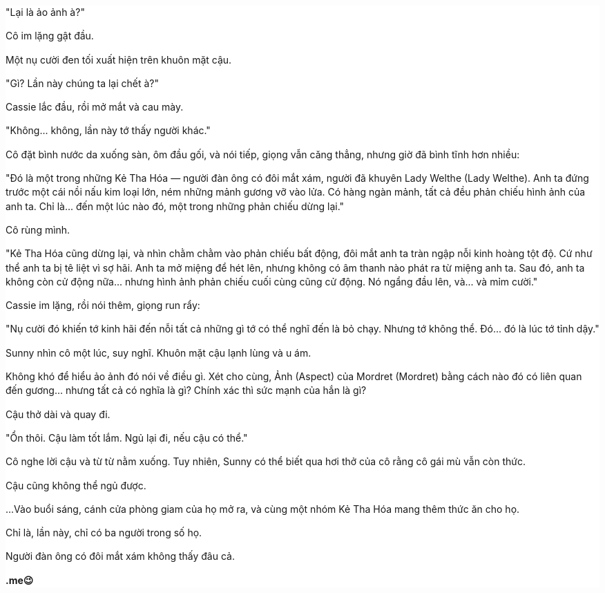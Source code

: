 "Lại là ảo ảnh à?"

Cô im lặng gật đầu.

Một nụ cười đen tối xuất hiện trên khuôn mặt cậu.

"Gì? Lần này chúng ta lại chết à?"

Cassie lắc đầu, rồi mở mắt và cau mày.

"Không... không, lần này tớ thấy người khác."

Cô đặt bình nước da xuống sàn, ôm đầu gối, và nói tiếp, giọng vẫn căng thẳng, nhưng giờ đã bình tĩnh hơn nhiều:

"Đó là một trong những Kẻ Tha Hóa — người đàn ông có đôi mắt xám, người đã khuyên Lady Welthe (Lady Welthe). Anh ta đứng trước một cái nồi nấu kim loại lớn, ném những mảnh gương vỡ vào lửa. Có hàng ngàn mảnh, tất cả đều phản chiếu hình ảnh của anh ta. Chỉ là... đến một lúc nào đó, một trong những phản chiếu dừng lại."

Cô rùng mình.

"Kẻ Tha Hóa cũng dừng lại, và nhìn chằm chằm vào phản chiếu bất động, đôi mắt anh ta tràn ngập nỗi kinh hoàng tột độ. Cứ như thể anh ta bị tê liệt vì sợ hãi. Anh ta mở miệng để hét lên, nhưng không có âm thanh nào phát ra từ miệng anh ta. Sau đó, anh ta không còn cử động nữa... nhưng hình ảnh phản chiếu cuối cùng cũng cử động. Nó ngẩng đầu lên, và... và mỉm cười."

Cassie im lặng, rồi nói thêm, giọng run rẩy:

"Nụ cười đó khiến tớ kinh hãi đến nỗi tất cả những gì tớ có thể nghĩ đến là bỏ chạy. Nhưng tớ không thể. Đó... đó là lúc tớ tỉnh dậy."

Sunny nhìn cô một lúc, suy nghĩ. Khuôn mặt cậu lạnh lùng và u ám.

Không khó để hiểu ảo ảnh đó nói về điều gì. Xét cho cùng, Ảnh (Aspect) của Mordret (Mordret) bằng cách nào đó có liên quan đến gương... nhưng tất cả có nghĩa là gì? Chính xác thì sức mạnh của hắn là gì?

Cậu thở dài và quay đi.

"Ổn thôi. Cậu làm tốt lắm. Ngủ lại đi, nếu cậu có thể."

Cô nghe lời cậu và từ từ nằm xuống. Tuy nhiên, Sunny có thể biết qua hơi thở của cô rằng cô gái mù vẫn còn thức.

Cậu cũng không thể ngủ được.

...Vào buổi sáng, cánh cửa phòng giam của họ mở ra, và cùng một nhóm Kẻ Tha Hóa mang thêm thức ăn cho họ.

Chỉ là, lần này, chỉ có ba người trong số họ.

Người đàn ông có đôi mắt xám không thấy đâu cả.

**.me😉**